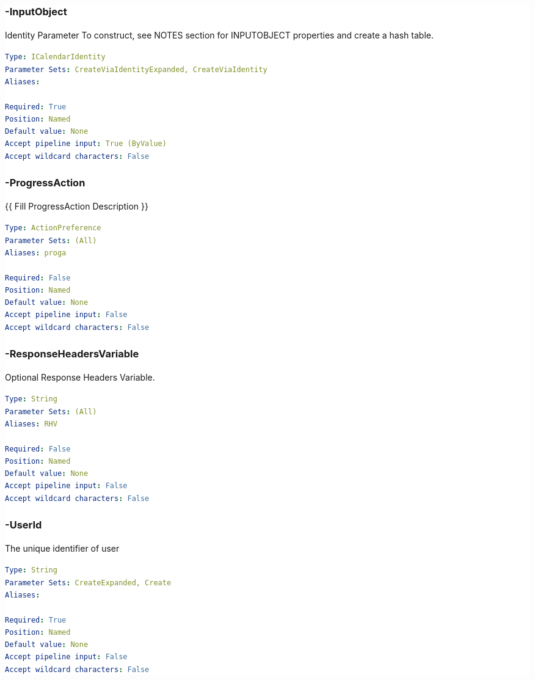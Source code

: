 ### -InputObject
Identity Parameter
To construct, see NOTES section for INPUTOBJECT properties and create a hash table.

```yaml
Type: ICalendarIdentity
Parameter Sets: CreateViaIdentityExpanded, CreateViaIdentity
Aliases:

Required: True
Position: Named
Default value: None
Accept pipeline input: True (ByValue)
Accept wildcard characters: False
```

### -ProgressAction
{{ Fill ProgressAction Description }}

```yaml
Type: ActionPreference
Parameter Sets: (All)
Aliases: proga

Required: False
Position: Named
Default value: None
Accept pipeline input: False
Accept wildcard characters: False
```

### -ResponseHeadersVariable
Optional Response Headers Variable.

```yaml
Type: String
Parameter Sets: (All)
Aliases: RHV

Required: False
Position: Named
Default value: None
Accept pipeline input: False
Accept wildcard characters: False
```

### -UserId
The unique identifier of user

```yaml
Type: String
Parameter Sets: CreateExpanded, Create
Aliases:

Required: True
Position: Named
Default value: None
Accept pipeline input: False
Accept wildcard characters: False
```
